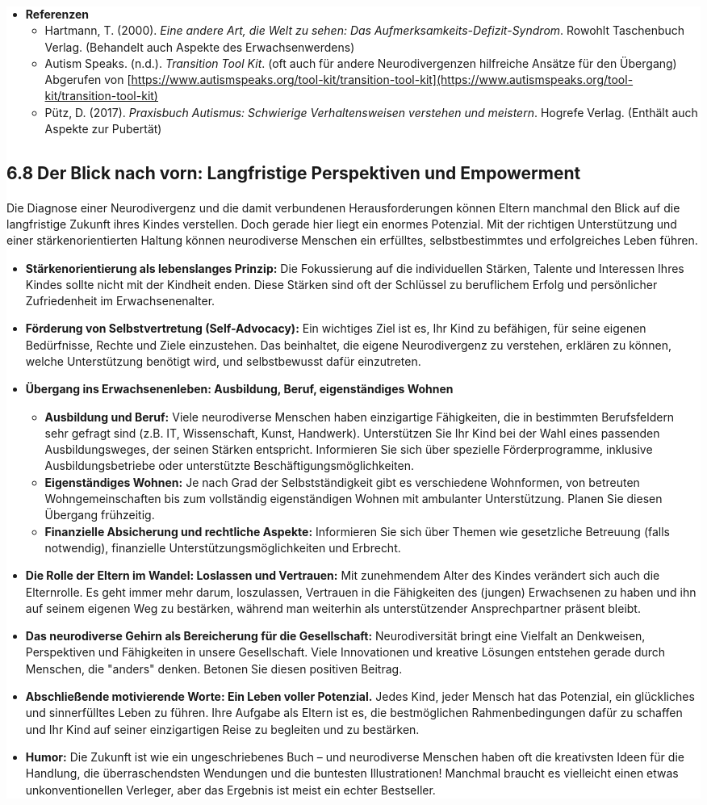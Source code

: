 *   **Referenzen**
    *   Hartmann, T. (2000). *Eine andere Art, die Welt zu sehen: Das Aufmerksamkeits-Defizit-Syndrom*. Rowohlt Taschenbuch Verlag. (Behandelt auch Aspekte des Erwachsenwerdens)
    *   Autism Speaks. (n.d.). *Transition Tool Kit*. (oft auch für andere Neurodivergenzen hilfreiche Ansätze für den Übergang) Abgerufen von [https://www.autismspeaks.org/tool-kit/transition-tool-kit](https://www.autismspeaks.org/tool-kit/transition-tool-kit)
    *   Pütz, D. (2017). *Praxisbuch Autismus: Schwierige Verhaltensweisen verstehen und meistern*. Hogrefe Verlag. (Enthält auch Aspekte zur Pubertät)

## 6.8 Der Blick nach vorn: Langfristige Perspektiven und Empowerment

Die Diagnose einer Neurodivergenz und die damit verbundenen Herausforderungen können Eltern manchmal den Blick auf die langfristige Zukunft ihres Kindes verstellen. Doch gerade hier liegt ein enormes Potenzial. Mit der richtigen Unterstützung und einer stärkenorientierten Haltung können neurodiverse Menschen ein erfülltes, selbstbestimmtes und erfolgreiches Leben führen.

*   **Stärkenorientierung als lebenslanges Prinzip:** Die Fokussierung auf die individuellen Stärken, Talente und Interessen Ihres Kindes sollte nicht mit der Kindheit enden. Diese Stärken sind oft der Schlüssel zu beruflichem Erfolg und persönlicher Zufriedenheit im Erwachsenenalter.
*   **Förderung von Selbstvertretung (Self-Advocacy):** Ein wichtiges Ziel ist es, Ihr Kind zu befähigen, für seine eigenen Bedürfnisse, Rechte und Ziele einzustehen. Das beinhaltet, die eigene Neurodivergenz zu verstehen, erklären zu können, welche Unterstützung benötigt wird, und selbstbewusst dafür einzutreten.
*   **Übergang ins Erwachsenenleben: Ausbildung, Beruf, eigenständiges Wohnen**
    *   **Ausbildung und Beruf:** Viele neurodiverse Menschen haben einzigartige Fähigkeiten, die in bestimmten Berufsfeldern sehr gefragt sind (z.B. IT, Wissenschaft, Kunst, Handwerk). Unterstützen Sie Ihr Kind bei der Wahl eines passenden Ausbildungsweges, der seinen Stärken entspricht. Informieren Sie sich über spezielle Förderprogramme, inklusive Ausbildungsbetriebe oder unterstützte Beschäftigungsmöglichkeiten.
    *   **Eigenständiges Wohnen:** Je nach Grad der Selbstständigkeit gibt es verschiedene Wohnformen, von betreuten Wohngemeinschaften bis zum vollständig eigenständigen Wohnen mit ambulanter Unterstützung. Planen Sie diesen Übergang frühzeitig.
    *   **Finanzielle Absicherung und rechtliche Aspekte:** Informieren Sie sich über Themen wie gesetzliche Betreuung (falls notwendig), finanzielle Unterstützungsmöglichkeiten und Erbrecht.
*   **Die Rolle der Eltern im Wandel: Loslassen und Vertrauen:** Mit zunehmendem Alter des Kindes verändert sich auch die Elternrolle. Es geht immer mehr darum, loszulassen, Vertrauen in die Fähigkeiten des (jungen) Erwachsenen zu haben und ihn auf seinem eigenen Weg zu bestärken, während man weiterhin als unterstützender Ansprechpartner präsent bleibt.
*   **Das neurodiverse Gehirn als Bereicherung für die Gesellschaft:** Neurodiversität bringt eine Vielfalt an Denkweisen, Perspektiven und Fähigkeiten in unsere Gesellschaft. Viele Innovationen und kreative Lösungen entstehen gerade durch Menschen, die "anders" denken. Betonen Sie diesen positiven Beitrag.
*   **Abschließende motivierende Worte: Ein Leben voller Potenzial.** Jedes Kind, jeder Mensch hat das Potenzial, ein glückliches und sinnerfülltes Leben zu führen. Ihre Aufgabe als Eltern ist es, die bestmöglichen Rahmenbedingungen dafür zu schaffen und Ihr Kind auf seiner einzigartigen Reise zu begleiten und zu bestärken.

*   **Humor:** Die Zukunft ist wie ein ungeschriebenes Buch – und neurodiverse Menschen haben oft die kreativsten Ideen für die Handlung, die überraschendsten Wendungen und die buntesten Illustrationen! Manchmal braucht es vielleicht einen etwas unkonventionellen Verleger, aber das Ergebnis ist meist ein echter Bestseller.
